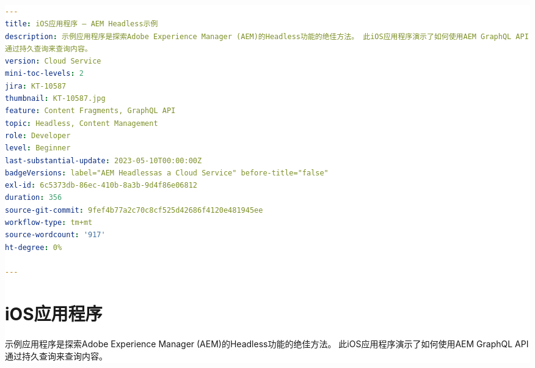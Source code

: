 ```yaml
---
title: iOS应用程序 — AEM Headless示例
description: 示例应用程序是探索Adobe Experience Manager (AEM)的Headless功能的绝佳方法。 此iOS应用程序演示了如何使用AEM GraphQL API通过持久查询来查询内容。
version: Cloud Service
mini-toc-levels: 2
jira: KT-10587
thumbnail: KT-10587.jpg
feature: Content Fragments, GraphQL API
topic: Headless, Content Management
role: Developer
level: Beginner
last-substantial-update: 2023-05-10T00:00:00Z
badgeVersions: label="AEM Headlessas a Cloud Service" before-title="false"
exl-id: 6c5373db-86ec-410b-8a3b-9d4f86e06812
duration: 356
source-git-commit: 9fef4b77a2c70c8cf525d42686f4120e481945ee
workflow-type: tm+mt
source-wordcount: '917'
ht-degree: 0%

---
```


# iOS应用程序

示例应用程序是探索Adobe Experience Manager (AEM)的Headless功能的绝佳方法。 此iOS应用程序演示了如何使用AEM GraphQL API通过持久查询来查询内容。
